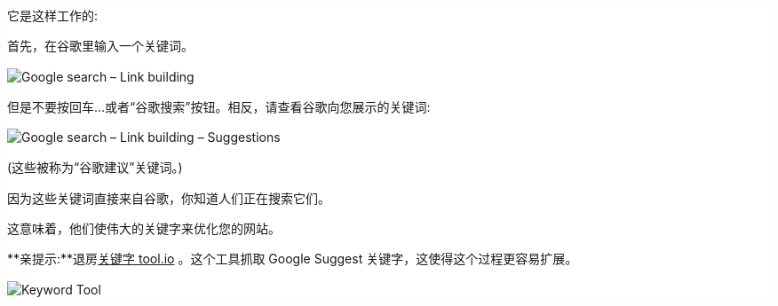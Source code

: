 它是这样工作的:

首先，在谷歌里输入一个关键词。



<picture><source type="image/webp" srcset="https://api.backlinko.com/app/uploads/2020/12/google-search-link-building.webp 2560w, https://api.backlinko.com/app/uploads/2020/12/google-search-link-building-300x140.webp 300w, https://api.backlinko.com/app/uploads/2020/12/google-search-link-building-1280x597.webp 1280w, https://api.backlinko.com/app/uploads/2020/12/google-search-link-building-768x358.webp 768w, https://api.backlinko.com/app/uploads/2020/12/google-search-link-building-1536x716.webp 1536w, https://api.backlinko.com/app/uploads/2020/12/google-search-link-building-2048x955.webp 2048w, https://api.backlinko.com/app/uploads/2020/12/google-search-link-building-480x224.webp 480w, https://api.backlinko.com/app/uploads/2020/12/google-search-link-building-640x299.webp 640w, https://api.backlinko.com/app/uploads/2020/12/google-search-link-building-960x448.webp 960w, https://api.backlinko.com/app/uploads/2020/12/google-search-link-building-1440x672.webp 1440w, https://api.backlinko.com/app/uploads/2020/12/google-search-link-building-1600x746.webp 1600w, https://api.backlinko.com/app/uploads/2020/12/google-search-link-building-1920x896.webp 1920w" sizes="(max-width: 600px) 100vw, 600px">![Google search – Link building](../Images/e589d2e62d906c02270c7c1e1f32a3d3.png "Google search – Link building")</picture>



但是不要按回车…或者“谷歌搜索”按钮。相反，请查看谷歌向您展示的关键词:



<picture><source type="image/webp" srcset="https://api.backlinko.com/app/uploads/2021/05/google-search-link-building-suggestions.webp 2560w, https://api.backlinko.com/app/uploads/2021/05/google-search-link-building-suggestions-300x293.webp 300w, https://api.backlinko.com/app/uploads/2021/05/google-search-link-building-suggestions-1280x1252.webp 1280w, https://api.backlinko.com/app/uploads/2021/05/google-search-link-building-suggestions-768x751.webp 768w, https://api.backlinko.com/app/uploads/2021/05/google-search-link-building-suggestions-1536x1502.webp 1536w, https://api.backlinko.com/app/uploads/2021/05/google-search-link-building-suggestions-2048x2002.webp 2048w, https://api.backlinko.com/app/uploads/2021/05/google-search-link-building-suggestions-480x469.webp 480w, https://api.backlinko.com/app/uploads/2021/05/google-search-link-building-suggestions-640x626.webp 640w, https://api.backlinko.com/app/uploads/2021/05/google-search-link-building-suggestions-960x939.webp 960w, https://api.backlinko.com/app/uploads/2021/05/google-search-link-building-suggestions-1440x1408.webp 1440w, https://api.backlinko.com/app/uploads/2021/05/google-search-link-building-suggestions-1600x1564.webp 1600w, https://api.backlinko.com/app/uploads/2021/05/google-search-link-building-suggestions-1920x1877.webp 1920w" sizes="(max-width: 600px) 100vw, 600px">![Google search – Link building – Suggestions](../Images/94e56ea8b2550504451492db07d8f71e.png "Google search – Link building – Suggestions")</picture>



(这些被称为“谷歌建议”关键词。)

因为这些关键词直接来自谷歌，你知道人们正在搜索它们。

这意味着，他们使伟大的关键字来优化您的网站。

**亲提示:**退房[关键字 tool.io](https://keywordtool.io/) 。这个工具抓取 Google Suggest 关键字，这使得这个过程更容易扩展。



<picture><source type="image/webp" srcset="https://api.backlinko.com/app/uploads/2021/05/keywordtool-io.webp 2000w, https://api.backlinko.com/app/uploads/2021/05/keywordtool-io-300x195.webp 300w, https://api.backlinko.com/app/uploads/2021/05/keywordtool-io-1280x834.webp 1280w, https://api.backlinko.com/app/uploads/2021/05/keywordtool-io-768x500.webp 768w, https://api.backlinko.com/app/uploads/2021/05/keywordtool-io-1536x1001.webp 1536w, https://api.backlinko.com/app/uploads/2021/05/keywordtool-io-480x313.webp 480w, https://api.backlinko.com/app/uploads/2021/05/keywordtool-io-640x417.webp 640w, https://api.backlinko.com/app/uploads/2021/05/keywordtool-io-960x625.webp 960w, https://api.backlinko.com/app/uploads/2021/05/keywordtool-io-1440x938.webp 1440w, https://api.backlinko.com/app/uploads/2021/05/keywordtool-io-1600x1042.webp 1600w, https://api.backlinko.com/app/uploads/2021/05/keywordtool-io-1920x1251.webp 1920w" sizes="(max-width: 600px) 100vw, 600px">![Keyword Tool](../Images/032126d0cdbcc440914e02299fccaab3.png "Keyword Tool")</picture>
